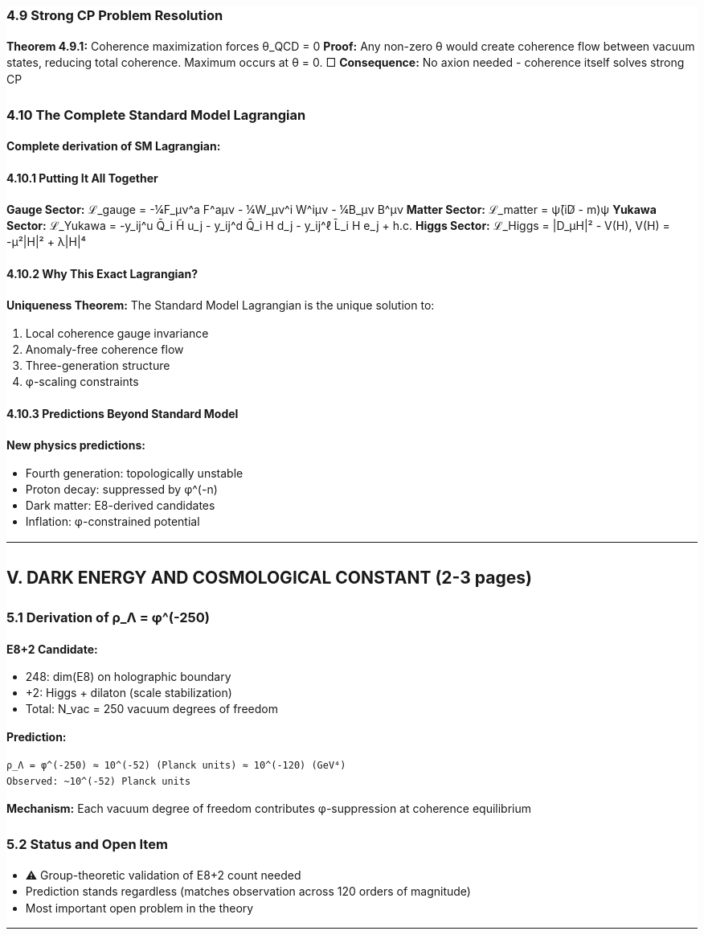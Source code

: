 ### 4.9 Strong CP Problem Resolution
**Theorem 4.9.1:** Coherence maximization forces θ_QCD = 0
**Proof:** Any non-zero θ would create coherence flow between vacuum states, reducing total coherence. Maximum occurs at θ = 0. □
**Consequence:** No axion needed - coherence itself solves strong CP

### 4.10 The Complete Standard Model Lagrangian
**Complete derivation of SM Lagrangian:**

#### 4.10.1 Putting It All Together
**Gauge Sector:** ℒ_gauge = -¼F_μν^a F^aμν - ¼W_μν^i W^iμν - ¼B_μν B^μν
**Matter Sector:** ℒ_matter = ψ̄(iD̸ - m)ψ
**Yukawa Sector:** ℒ_Yukawa = -y_ij^u Q̄_i H̃ u_j - y_ij^d Q̄_i H d_j - y_ij^ℓ L̄_i H e_j + h.c.
**Higgs Sector:** ℒ_Higgs = |D_μH|² - V(H), V(H) = -μ²|H|² + λ|H|⁴

#### 4.10.2 Why This Exact Lagrangian?
**Uniqueness Theorem:** The Standard Model Lagrangian is the unique solution to:
1. Local coherence gauge invariance
2. Anomaly-free coherence flow
3. Three-generation structure
4. φ-scaling constraints

#### 4.10.3 Predictions Beyond Standard Model
**New physics predictions:**
- Fourth generation: topologically unstable
- Proton decay: suppressed by φ^(-n)
- Dark matter: E8-derived candidates
- Inflation: φ-constrained potential
---

## V. DARK ENERGY AND COSMOLOGICAL CONSTANT (2-3 pages)

### 5.1 Derivation of ρ_Λ = φ^(-250)
**E8+2 Candidate:**
- 248: dim(E8) on holographic boundary
- +2: Higgs + dilaton (scale stabilization)
- Total: N_vac = 250 vacuum degrees of freedom

**Prediction:**
```
ρ_Λ = φ^(-250) ≈ 10^(-52) (Planck units) ≈ 10^(-120) (GeV⁴)
Observed: ~10^(-52) Planck units
```

**Mechanism:** Each vacuum degree of freedom contributes φ-suppression at coherence equilibrium

### 5.2 Status and Open Item
- ⚠️ Group-theoretic validation of E8+2 count needed
- Prediction stands regardless (matches observation across 120 orders of magnitude)
- Most important open problem in the theory

---